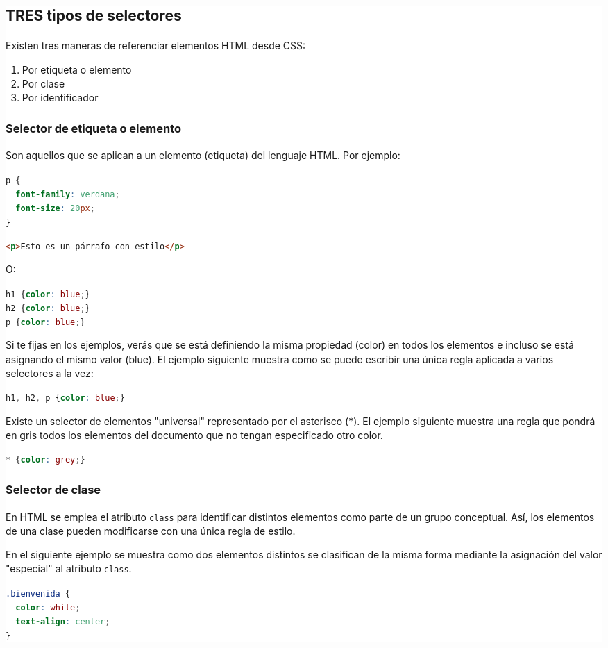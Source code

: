 ## TRES tipos de selectores

Existen tres maneras de referenciar elementos HTML desde CSS:

1. Por etiqueta o elemento
1. Por clase
1. Por identificador

### Selector de etiqueta o elemento

Son aquellos que se aplican a un elemento (etiqueta) del lenguaje HTML. Por ejemplo:

```css
p {
  font-family: verdana;
  font-size: 20px;
}
```

```html
<p>Esto es un párrafo con estilo</p>
```

O:

```css
h1 {color: blue;}
h2 {color: blue;}
p {color: blue;}
```

Si te fijas en los ejemplos, verás que se está definiendo la misma propiedad (color) en todos los elementos e incluso se está asignando el mismo valor (blue). El ejemplo siguiente muestra como se puede escribir una única regla aplicada a varios selectores a la vez:

```css
h1, h2, p {color: blue;}
```

Existe un selector de elementos "universal" representado por el asterisco (*). El ejemplo siguiente muestra una regla que pondrá en gris todos los elementos del documento que no tengan especificado otro color.

```css
* {color: grey;}
```

### Selector de clase

En HTML se emplea el atributo `class` para identificar distintos elementos como parte de un grupo conceptual. Así, los elementos de una clase pueden modificarse con una única regla de estilo.

En el siguiente ejemplo se muestra como dos elementos distintos se clasifican de la misma forma mediante la asignación del valor "especial" al atributo `class`.

```css
.bienvenida {
  color: white;
  text-align: center;
}
```
